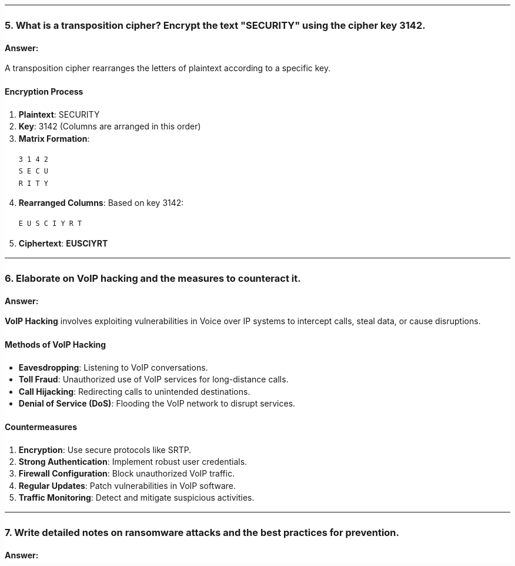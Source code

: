 
---

### **5. What is a transposition cipher? Encrypt the text "SECURITY" using the cipher key 3142.**

**Answer:**

A transposition cipher rearranges the letters of plaintext according to a specific key.

#### **Encryption Process**
1. **Plaintext**: SECURITY
2. **Key**: 3142 (Columns are arranged in this order)
3. **Matrix Formation**:  
   ```
   3 1 4 2
   S E C U
   R I T Y
   ```
4. **Rearranged Columns**: Based on key 3142:  
   ```
   E U S C I Y R T
   ```
5. **Ciphertext**: **EUSCIYRT**


---

### **6. Elaborate on VoIP hacking and the measures to counteract it.**

**Answer:**

**VoIP Hacking** involves exploiting vulnerabilities in Voice over IP systems to intercept calls, steal data, or cause disruptions.

#### **Methods of VoIP Hacking**
- **Eavesdropping**: Listening to VoIP conversations.
- **Toll Fraud**: Unauthorized use of VoIP services for long-distance calls.
- **Call Hijacking**: Redirecting calls to unintended destinations.
- **Denial of Service (DoS)**: Flooding the VoIP network to disrupt services.

#### **Countermeasures**
1. **Encryption**: Use secure protocols like SRTP.
2. **Strong Authentication**: Implement robust user credentials.
3. **Firewall Configuration**: Block unauthorized VoIP traffic.
4. **Regular Updates**: Patch vulnerabilities in VoIP software.
5. **Traffic Monitoring**: Detect and mitigate suspicious activities.

---

### **7. Write detailed notes on ransomware attacks and the best practices for prevention.**

**Answer:**
